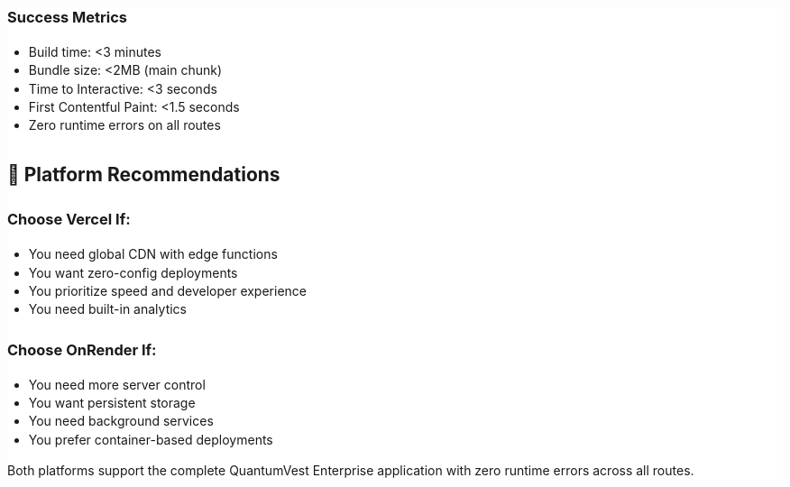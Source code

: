 ### Success Metrics

- Build time: <3 minutes
- Bundle size: <2MB (main chunk)
- Time to Interactive: <3 seconds
- First Contentful Paint: <1.5 seconds
- Zero runtime errors on all routes

## 🌟 Platform Recommendations

### Choose Vercel If:

- You need global CDN with edge functions
- You want zero-config deployments
- You prioritize speed and developer experience
- You need built-in analytics

### Choose OnRender If:

- You need more server control
- You want persistent storage
- You need background services
- You prefer container-based deployments

Both platforms support the complete QuantumVest Enterprise application with zero runtime errors across all routes.
